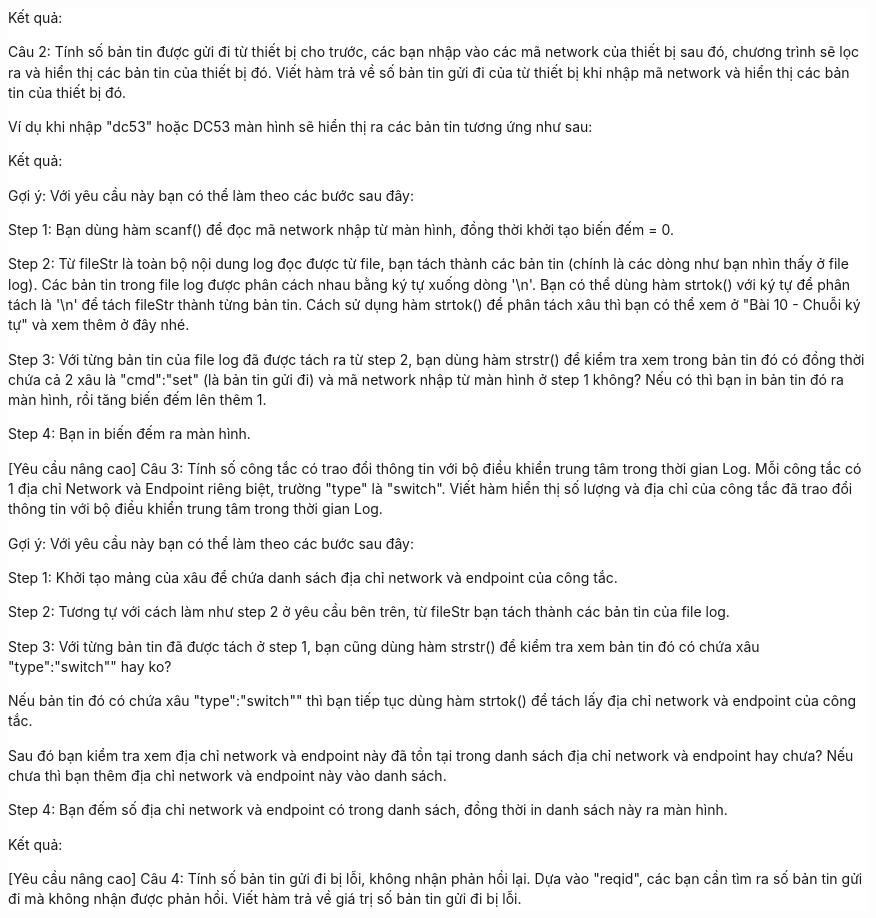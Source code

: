 Kết quả: 



Câu 2: Tính số bản tin được gửi đi từ thiết bị cho trước, các bạn nhập vào các mã network của thiết bị sau đó, chương trình sẽ lọc ra và hiển thị các bản tin của thiết bị đó. Viết hàm trả về số bản tin gửi đi của từ thiết bị khi nhập mã network và hiển thị các bản tin của thiết bị đó.

Ví dụ khi nhập "dc53" hoặc DC53 màn hình sẽ hiển thị ra các bản tin tương ứng như sau:

Kết quả:



Gợi ý: Với yêu cầu này bạn có thể làm theo các bước sau đây:

Step 1: Bạn dùng hàm scanf() để đọc mã network nhập từ màn hình, đồng thời khởi tạo biến đếm = 0.

Step 2: Từ fileStr là toàn bộ nội dung log đọc được từ file, bạn tách thành các bản tin (chính là các dòng như bạn nhìn thấy ở file log). Các bản tin trong file log được phân cách nhau bằng ký tự xuống dòng '\n'. Bạn có thể dùng hàm strtok() với ký tự để phân tách là '\n' để tách fileStr thành từng bản tin. Cách sử dụng hàm strtok() để phân tách xâu thì bạn có thể xem ở "Bài 10 - Chuỗi ký tự" và xem thêm ở đây nhé.

Step 3: Với từng bản tin của file log đã được tách ra từ step 2, bạn dùng hàm strstr() để kiểm tra xem trong bản tin đó có đồng thời chứa cả 2 xâu là "cmd":"set" (là bản tin gửi đi) và mã network nhập từ màn hình ở step 1 không?  Nếu có thì bạn in bản tin đó ra màn hình, rồi tăng biến đếm lên thêm 1.

Step 4: Bạn in biến đếm ra màn hình.

[Yêu cầu nâng cao] Câu 3: Tính số công tắc có trao đổi thông tin với bộ điều khiển trung tâm trong thời gian Log. Mỗi công tắc có 1 địa chỉ Network và Endpoint riêng biệt, trường "type" là "switch". Viết hàm hiển thị số lượng và địa chỉ của công tắc đã trao đổi thông tin với bộ điều khiển trung tâm trong thời gian Log.

Gợi ý: Với yêu cầu này bạn có thể làm theo các bước sau đây:

Step 1: Khởi tạo mảng của xâu để chứa danh sách địa chỉ network và endpoint của công tắc.

Step 2: Tương tự với cách làm như step 2 ở yêu cầu bên trên, từ fileStr bạn tách thành các bản tin của file log.

Step 3: Với từng bản tin đã được tách ở step 1, bạn cũng dùng hàm strstr() để kiểm tra xem bản tin đó có chứa xâu "type":"switch"" hay ko?

Nếu bản tin đó có chứa xâu "type":"switch"" thì bạn tiếp tục dùng hàm strtok() để tách lấy địa chỉ network và endpoint của công tắc. 

Sau đó bạn kiểm tra xem địa chỉ network và endpoint này đã tồn tại trong danh sách địa chỉ network và endpoint hay chưa? Nếu chưa thì bạn thêm địa chỉ network và endpoint này vào danh sách.

Step 4: Bạn đếm số địa chỉ network và endpoint có trong danh sách, đồng thời in danh sách này ra màn hình.

Kết quả:



[Yêu cầu nâng cao] Câu 4: Tính số bản tin gửi đi bị lỗi, không nhận phản hồi lại. Dựa vào "reqid", các bạn cần tìm ra số bản tin gửi đi mà không nhận được phản hồi. Viết hàm trả về giá trị số bản tin gửi đi bị lỗi.

